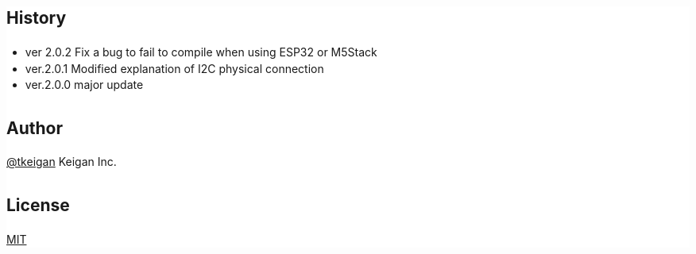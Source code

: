 ## History
- ver 2.0.2 Fix a bug to fail to compile when using ESP32 or M5Stack
- ver.2.0.1 Modified explanation of I2C physical connection
- ver.2.0.0 major update

## Author

[@tkeigan](https://twitter.com/tkeigan)
Keigan Inc.

## License

[MIT](http://b4b4r07.mit-license.org)
